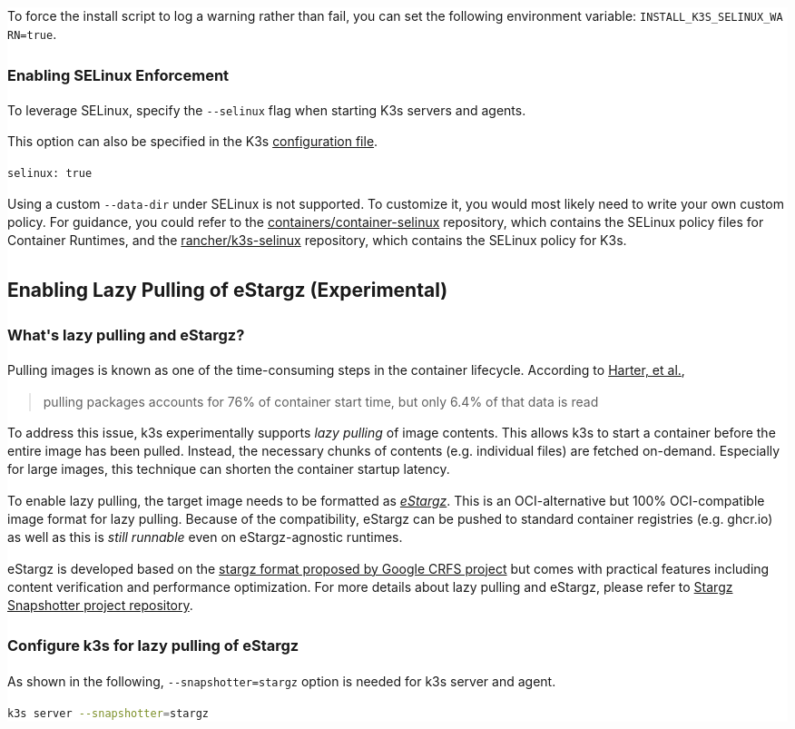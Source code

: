To force the install script to log a warning rather than fail, you can set the following environment variable: `INSTALL_K3S_SELINUX_WARN=true`.
</TabItem>
</Tabs>

### Enabling SELinux Enforcement

To leverage SELinux, specify the `--selinux` flag when starting K3s servers and agents.
  
This option can also be specified in the K3s [configuration file](#).

```
selinux: true
```

Using a custom `--data-dir` under SELinux is not supported. To customize it, you would most likely need to write your own custom policy. For guidance, you could refer to the [containers/container-selinux](https://github.com/containers/container-selinux) repository, which contains the SELinux policy files for Container Runtimes, and the [rancher/k3s-selinux](https://github.com/rancher/k3s-selinux) repository, which contains the SELinux policy for K3s.

## Enabling Lazy Pulling of eStargz (Experimental)

### What's lazy pulling and eStargz?

Pulling images is known as one of the time-consuming steps in the container lifecycle.
According to [Harter, et al.](https://www.usenix.org/conference/fast16/technical-sessions/presentation/harter),

> pulling packages accounts for 76% of container start time, but only 6.4% of that data is read

To address this issue, k3s experimentally supports *lazy pulling* of image contents.
This allows k3s to start a container before the entire image has been pulled.
Instead, the necessary chunks of contents (e.g. individual files) are fetched on-demand. 
Especially for large images, this technique can shorten the container startup latency.

To enable lazy pulling, the target image needs to be formatted as [*eStargz*](https://github.com/containerd/stargz-snapshotter/blob/main/docs/stargz-estargz.md).
This is an OCI-alternative but 100% OCI-compatible image format for lazy pulling.
Because of the compatibility, eStargz can be pushed to standard container registries (e.g. ghcr.io) as well as this is *still runnable* even on eStargz-agnostic runtimes.

eStargz is developed based on the [stargz format proposed by Google CRFS project](https://github.com/google/crfs) but comes with practical features including content verification and performance optimization.
For more details about lazy pulling and eStargz, please refer to [Stargz Snapshotter project repository](https://github.com/containerd/stargz-snapshotter).

### Configure k3s for lazy pulling of eStargz

As shown in the following, `--snapshotter=stargz` option is needed for k3s server and agent.

```bash
k3s server --snapshotter=stargz
```
